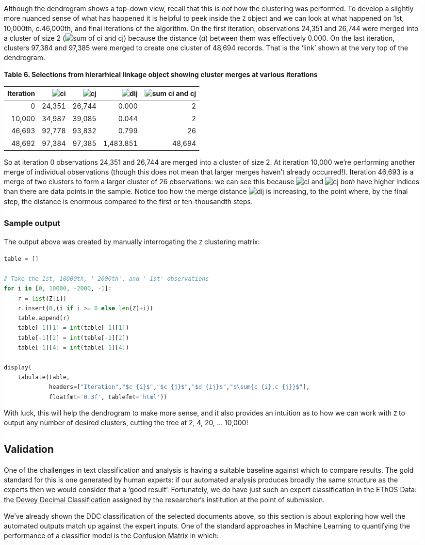 Although the dendrogram shows a top-down view, recall that this is _not_ how the clustering was performed. To develop a slightly more nuanced sense of what has happened it is helpful to peek inside the `Z` object and we can look at what happened on 1st, 10,000th, c.46,000th, and final iterations of the algorithm. On the first iteration, observations 24,351 and 26,744 were merged into a cluster of size 2 (<img alt="sum of ci and cj" src="https://render.githubusercontent.com/render/math?math={\sum c_{i}, c_{j}}" />) because the distance (_d_) between them was effectively 0.000. On the last iteration, clusters 97,384 and 97,385 were merged  to create one cluster of 48,694 records. That is the ‘link’ shown at the very top of the dendrogram.

**Table 6. Selections from hierarhical linkage object showing cluster merges at various iterations**

| Iteration | <img alt="ci" src="https://render.githubusercontent.com/render/math?math={c_{i}}" /> | <img alt="cj" src="https://render.githubusercontent.com/render/math?math={c_{j}}" /> |  <img alt="dij" src="https://render.githubusercontent.com/render/math?math={d_{ij}}" /> | <img alt="sum ci and cj" src="https://render.githubusercontent.com/render/math?math={\sum{c_{i}, c_{j}}}" /> |
| --------: | ------: | ------: | --------: | ------------------: |
|         0 |  24,351 |  26,744 |     0.000 |                   2 |
|    10,000 |  34,987 |  39,085 |     0.044 |                   2 |
|    46,693 |  92,778 |  93,832 |     0.799 |                  26 |
|    48,692 |  97,384 |  97,385 | 1,483.851 |              48,694 |

So at iteration 0 observations 24,351 and 26,744 are merged into a cluster of size 2. At iteration 10,000 we’re performing another merge of individual observations (though this does not mean that larger merges haven’t already occurred!). Iteration 46,693 is a merge of two clusters to form a larger cluster of 26 observations: we can see this because <img alt="ci" src="https://render.githubusercontent.com/render/math?math={c_{i}}" /> and <img alt="cj" src="https://render.githubusercontent.com/render/math?math={c_{j}}" /> *both* have higher indices than there are data points in the sample. Notice too how the merge distance <img alt="dij" src="https://render.githubusercontent.com/render/math?math={d_{ij}}" /> is increasing, to the point where, by the final step, the distance is enormous compared to the first or ten-thousandth steps.

### Sample output

The output above was created by manually interrogating the `Z` clustering matrix:

```python
table = []

# Take the 1st, 10000th, '-2000th', and '-1st' observations
for i in [0, 10000, -2000, -1]:
    r = list(Z[i])
    r.insert(0,(i if i >= 0 else len(Z)+i))
    table.append(r)
    table[-1][1] = int(table[-1][1])
    table[-1][2] = int(table[-1][2])
    table[-1][4] = int(table[-1][4])

display(
    tabulate(table,
             headers=["Iteration","$c_{i}$","$c_{j}$","$d_{ij}$","$\sum{c_{i},c_{j}}$"],
             floatfmt='0.3f', tablefmt='html'))
```

With luck, this will help the dendrogram to make more sense, and it also provides an intuition as to how we can work with `Z` to output any number of desired clusters, cutting the tree at 2, 4, 20, … 10,000!

## Validation

One of the challenges in text classification and analysis is having a suitable baseline against which to compare results. The gold standard for this is one generated by human experts: if our automated analysis produces broadly the same structure as the experts then we would consider that a ‘good result’. Fortunately, we *do* have just such an expert classification in the EThOS Data: the [Dewey Decimal Classification](https://en.wikipedia.org/wiki/List_of_Dewey_Decimal_classes) assigned by the researcher’s institution at the point of submission.

We’ve already shown the DDC classification of the selected documents above, so this section is about exploring how well the automated outputs match up against the expert inputs. One of the standard approaches in Machine Learning to quantifying the performance of a classifier model is the [Confusion Matrix](https://en.wikipedia.org/wiki/Confusion_matrix) in which:
